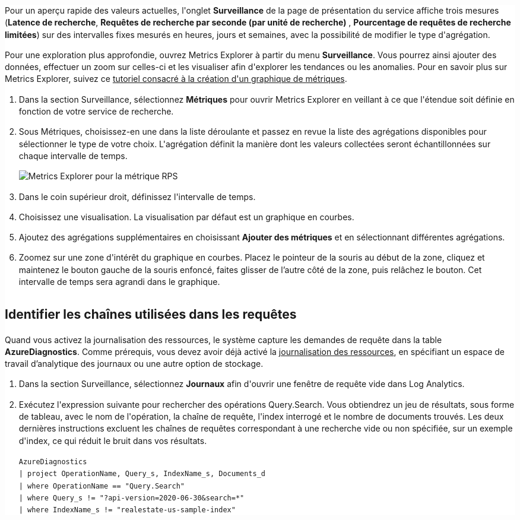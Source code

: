 Pour un aperçu rapide des valeurs actuelles, l'onglet **Surveillance** de la page de présentation du service affiche trois mesures (**Latence de recherche**, **Requêtes de recherche par seconde (par unité de recherche)** , **Pourcentage de requêtes de recherche limitées**) sur des intervalles fixes mesurés en heures, jours et semaines, avec la possibilité de modifier le type d'agrégation.

Pour une exploration plus approfondie, ouvrez Metrics Explorer à partir du menu **Surveillance**. Vous pourrez ainsi ajouter des données, effectuer un zoom sur celles-ci et les visualiser afin d'explorer les tendances ou les anomalies. Pour en savoir plus sur Metrics Explorer, suivez ce [tutoriel consacré à la création d'un graphique de métriques](../azure-monitor/learn/tutorial-metrics-explorer.md).

1. Dans la section Surveillance, sélectionnez **Métriques** pour ouvrir Metrics Explorer en veillant à ce que l'étendue soit définie en fonction de votre service de recherche.

1. Sous Métriques, choisissez-en une dans la liste déroulante et passez en revue la liste des agrégations disponibles pour sélectionner le type de votre choix. L'agrégation définit la manière dont les valeurs collectées seront échantillonnées sur chaque intervalle de temps.

   ![Metrics Explorer pour la métrique RPS](./media/search-monitor-usage/metrics-explorer-qps.png "Metrics Explorer pour la métrique RPS")

1. Dans le coin supérieur droit, définissez l'intervalle de temps.

1. Choisissez une visualisation. La visualisation par défaut est un graphique en courbes.

1. Ajoutez des agrégations supplémentaires en choisissant **Ajouter des métriques** et en sélectionnant différentes agrégations.

1. Zoomez sur une zone d'intérêt du graphique en courbes. Placez le pointeur de la souris au début de la zone, cliquez et maintenez le bouton gauche de la souris enfoncé, faites glisser de l’autre côté de la zone, puis relâchez le bouton. Cet intervalle de temps sera agrandi dans le graphique.

## <a name="identify-strings-used-in-queries"></a>Identifier les chaînes utilisées dans les requêtes

Quand vous activez la journalisation des ressources, le système capture les demandes de requête dans la table **AzureDiagnostics**. Comme prérequis, vous devez avoir déjà activé la [journalisation des ressources](search-monitor-logs.md), en spécifiant un espace de travail d’analytique des journaux ou une autre option de stockage.

1. Dans la section Surveillance, sélectionnez **Journaux** afin d'ouvrir une fenêtre de requête vide dans Log Analytics.

1. Exécutez l'expression suivante pour rechercher des opérations Query.Search. Vous obtiendrez un jeu de résultats, sous forme de tableau, avec le nom de l'opération, la chaîne de requête, l'index interrogé et le nombre de documents trouvés. Les deux dernières instructions excluent les chaînes de requêtes correspondant à une recherche vide ou non spécifiée, sur un exemple d'index, ce qui réduit le bruit dans vos résultats.

   ```
   AzureDiagnostics
   | project OperationName, Query_s, IndexName_s, Documents_d
   | where OperationName == "Query.Search"
   | where Query_s != "?api-version=2020-06-30&search=*"
   | where IndexName_s != "realestate-us-sample-index"
   ```
